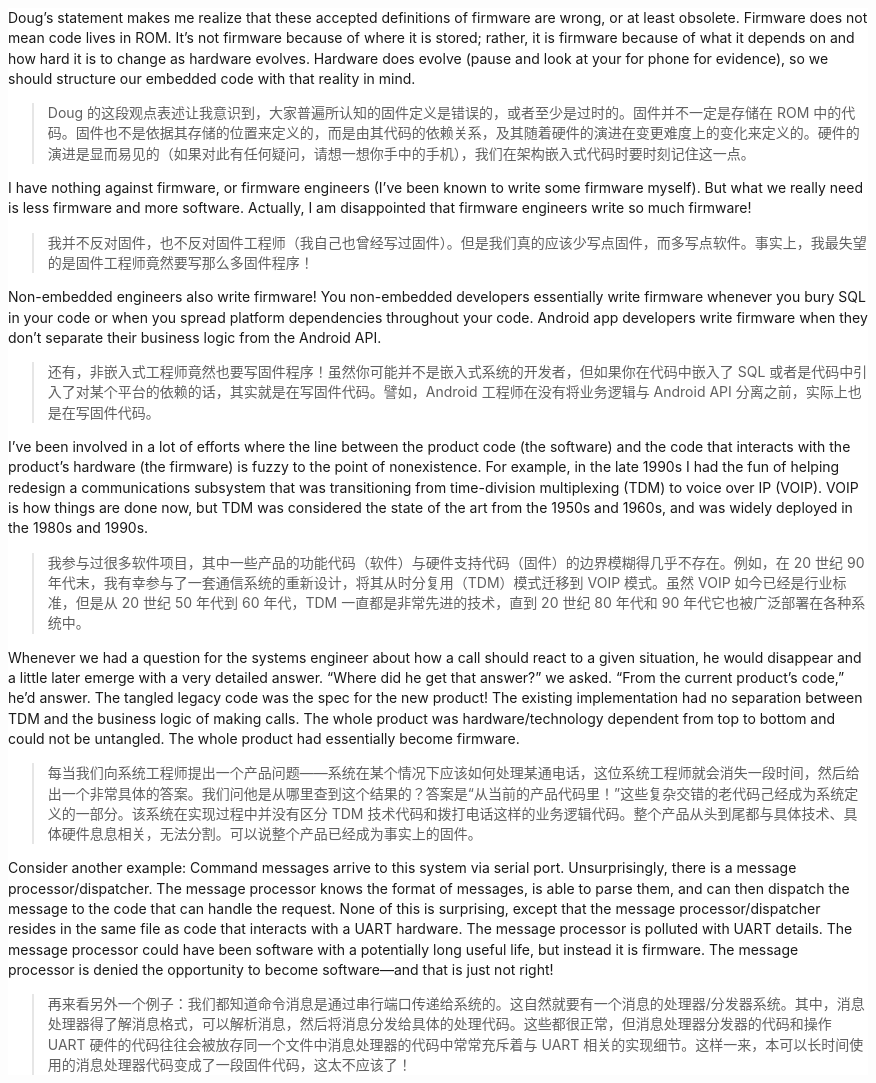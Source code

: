 Doug’s statement makes me realize that these accepted definitions of firmware are wrong, or at least obsolete. Firmware does not mean code lives in ROM. It’s not firmware because of where it is stored; rather, it is firmware because of what it depends on and how hard it is to change as hardware evolves. Hardware does evolve (pause and look at your for phone for evidence), so we should structure our embedded code with that reality in mind.

> Doug 的这段观点表述让我意识到，大家普遍所认知的固件定义是错误的，或者至少是过时的。固件并不一定是存储在 ROM 中的代码。固件也不是依据其存储的位置来定义的，而是由其代码的依赖关系，及其随着硬件的演进在变更难度上的变化来定义的。硬件的演进是显而易见的（如果对此有任何疑问，请想一想你手中的手机），我们在架构嵌入式代码时要时刻记住这一点。

I have nothing against firmware, or firmware engineers (I’ve been known to write some firmware myself). But what we really need is less firmware and more software. Actually, I am disappointed that firmware engineers write so much firmware!

> 我并不反对固件，也不反对固件工程师（我自己也曾经写过固件）。但是我们真的应该少写点固件，而多写点软件。事实上，我最失望的是固件工程师竟然要写那么多固件程序！

Non-embedded engineers also write firmware! You non-embedded developers essentially write firmware whenever you bury SQL in your code or when you spread platform dependencies throughout your code. Android app developers write firmware when they don’t separate their business logic from the Android API.

> 还有，非嵌入式工程师竟然也要写固件程序！虽然你可能并不是嵌入式系统的开发者，但如果你在代码中嵌入了 SQL 或者是代码中引入了对某个平台的依赖的话，其实就是在写固件代码。譬如，Android 工程师在没有将业务逻辑与 Android API 分离之前，实际上也是在写固件代码。

I’ve been involved in a lot of efforts where the line between the product code (the software) and the code that interacts with the product’s hardware (the firmware) is fuzzy to the point of nonexistence. For example, in the late 1990s I had the fun of helping redesign a communications subsystem that was transitioning from time-division multiplexing (TDM) to voice over IP (VOIP). VOIP is how things are done now, but TDM was considered the state of the art from the 1950s and 1960s, and was widely deployed in the 1980s and 1990s.

> 我参与过很多软件项目，其中一些产品的功能代码（软件）与硬件支持代码（固件）的边界模糊得几乎不存在。例如，在 20 世纪 90 年代末，我有幸参与了一套通信系统的重新设计，将其从时分复用（TDM）模式迁移到 VOIP 模式。虽然 VOIP 如今已经是行业标准，但是从 20 世纪 50 年代到 60 年代，TDM 一直都是非常先进的技术，直到 20 世纪 80 年代和 90 年代它也被广泛部署在各种系统中。

Whenever we had a question for the systems engineer about how a call should react to a given situation, he would disappear and a little later emerge with a very detailed answer. “Where did he get that answer?” we asked. “From the current product’s code,” he’d answer. The tangled legacy code was the spec for the new product! The existing implementation had no separation between TDM and the business logic of making calls. The whole product was hardware/technology dependent from top to bottom and could not be untangled. The whole product had essentially become firmware.

> 每当我们向系统工程师提出一个产品问题——系统在某个情况下应该如何处理某通电话，这位系统工程师就会消失一段时间，然后给出一个非常具体的答案。我们问他是从哪里查到这个结果的？答案是“从当前的产品代码里！”这些复杂交错的老代码己经成为系统定义的一部分。该系统在实现过程中并没有区分 TDM 技术代码和拨打电话这样的业务逻辑代码。整个产品从头到尾都与具体技术、具体硬件息息相关，无法分割。可以说整个产品已经成为事实上的固件。

Consider another example: Command messages arrive to this system via serial port. Unsurprisingly, there is a message processor/dispatcher. The message processor knows the format of messages, is able to parse them, and can then dispatch the message to the code that can handle the request. None of this is surprising, except that the message processor/dispatcher resides in the same file as code that interacts with a UART hardware. The message processor is polluted with UART details. The message processor could have been software with a potentially long useful life, but instead it is firmware. The message processor is denied the opportunity to become software—and that is just not right!

> 再来看另外一个例子：我们都知道命令消息是通过串行端口传递给系统的。这自然就要有一个消息的处理器/分发器系统。其中，消息处理器得了解消息格式，可以解析消息，然后将消息分发给具体的处理代码。这些都很正常，但消息处理器分发器的代码和操作 UART 硬件的代码往往会被放存同一个文件中消息处理器的代码中常常充斥着与 UART 相关的实现细节。这样一来，本可以长时间使用的消息处理器代码变成了一段固件代码，这太不应该了！

